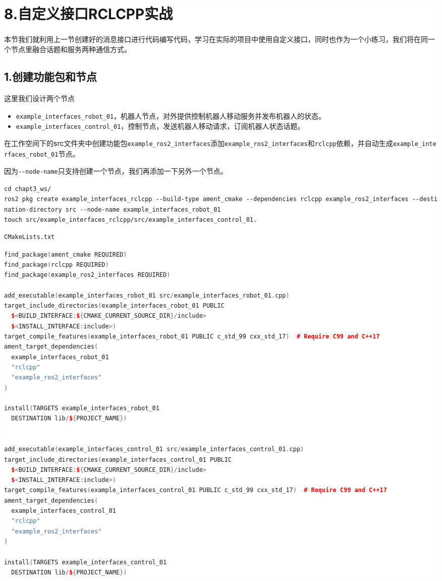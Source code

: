 # 8.自定义接口RCLCPP实战

本节我们就利用上一节创建好的消息接口进行代码编写代码，学习在实际的项目中使用自定义接口，同时也作为一个小练习，我们将在同一个节点里融合话题和服务两种通信方式。

## 1.创建功能包和节点

这里我们设计两个节点

- `example_interfaces_robot_01`，机器人节点，对外提供控制机器人移动服务并发布机器人的状态。
- `example_interfaces_control_01`，控制节点，发送机器人移动请求，订阅机器人状态话题。

在工作空间下的src文件夹中创建功能包`example_ros2_interfaces`添加`example_ros2_interfaces`和`rclcpp`依赖，并自动生成`example_interfaces_robot_01`节点。

因为`--node-name`只支持创建一个节点，我们再添加一下另外一个节点。

```shell
cd chapt3_ws/
ros2 pkg create example_interfaces_rclcpp --build-type ament_cmake --dependencies rclcpp example_ros2_interfaces --destination-directory src --node-name example_interfaces_robot_01 
touch src/example_interfaces_rclcpp/src/example_interfaces_control_01.
```

`CMakeLists.txt`

```c++
find_package(ament_cmake REQUIRED)
find_package(rclcpp REQUIRED)
find_package(example_ros2_interfaces REQUIRED)

add_executable(example_interfaces_robot_01 src/example_interfaces_robot_01.cpp)
target_include_directories(example_interfaces_robot_01 PUBLIC
  $<BUILD_INTERFACE:${CMAKE_CURRENT_SOURCE_DIR}/include>
  $<INSTALL_INTERFACE:include>)
target_compile_features(example_interfaces_robot_01 PUBLIC c_std_99 cxx_std_17)  # Require C99 and C++17
ament_target_dependencies(
  example_interfaces_robot_01
  "rclcpp"
  "example_ros2_interfaces"
)

install(TARGETS example_interfaces_robot_01
  DESTINATION lib/${PROJECT_NAME})


add_executable(example_interfaces_control_01 src/example_interfaces_control_01.cpp)
target_include_directories(example_interfaces_control_01 PUBLIC
  $<BUILD_INTERFACE:${CMAKE_CURRENT_SOURCE_DIR}/include>
  $<INSTALL_INTERFACE:include>)
target_compile_features(example_interfaces_control_01 PUBLIC c_std_99 cxx_std_17)  # Require C99 and C++17
ament_target_dependencies(
  example_interfaces_control_01
  "rclcpp"
  "example_ros2_interfaces"
)

install(TARGETS example_interfaces_control_01
  DESTINATION lib/${PROJECT_NAME})
```
